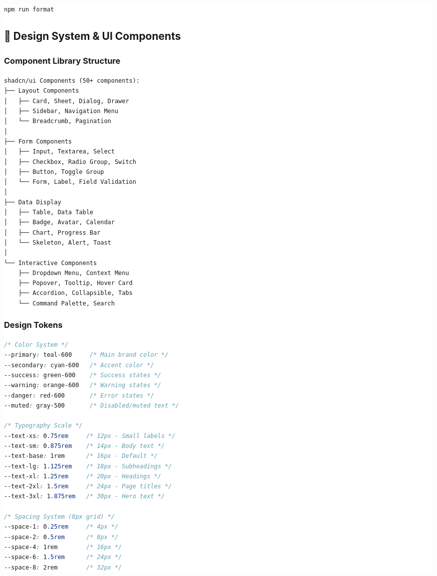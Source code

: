 ```bash
npm run format
```

## 🎨 Design System & UI Components

### **Component Library Structure**

```
shadcn/ui Components (50+ components):
├── Layout Components
│   ├── Card, Sheet, Dialog, Drawer
│   ├── Sidebar, Navigation Menu
│   └── Breadcrumb, Pagination
│
├── Form Components
│   ├── Input, Textarea, Select
│   ├── Checkbox, Radio Group, Switch
│   ├── Button, Toggle Group
│   └── Form, Label, Field Validation
│
├── Data Display
│   ├── Table, Data Table
│   ├── Badge, Avatar, Calendar
│   ├── Chart, Progress Bar
│   └── Skeleton, Alert, Toast
│
└── Interactive Components
    ├── Dropdown Menu, Context Menu
    ├── Popover, Tooltip, Hover Card
    ├── Accordion, Collapsible, Tabs
    └── Command Palette, Search
```

### **Design Tokens**

```css
/* Color System */
--primary: teal-600     /* Main brand color */
--secondary: cyan-600   /* Accent color */
--success: green-600    /* Success states */
--warning: orange-600   /* Warning states */
--danger: red-600       /* Error states */
--muted: gray-500       /* Disabled/muted text */

/* Typography Scale */
--text-xs: 0.75rem     /* 12px - Small labels */
--text-sm: 0.875rem    /* 14px - Body text */
--text-base: 1rem      /* 16px - Default */
--text-lg: 1.125rem    /* 18px - Subheadings */
--text-xl: 1.25rem     /* 20px - Headings */
--text-2xl: 1.5rem     /* 24px - Page titles */
--text-3xl: 1.875rem   /* 30px - Hero text */

/* Spacing System (8px grid) */
--space-1: 0.25rem     /* 4px */
--space-2: 0.5rem      /* 8px */
--space-4: 1rem        /* 16px */
--space-6: 1.5rem      /* 24px */
--space-8: 2rem        /* 32px */
```
